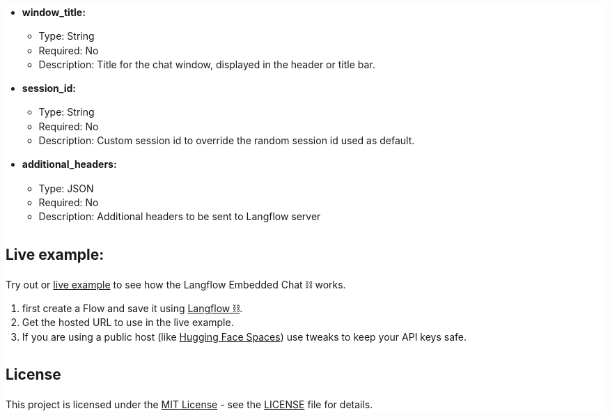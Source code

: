 - **window_title:**
  - Type: String
  - Required: No
  - Description: Title for the chat window, displayed in the header or title bar.

- **session_id:**
  - Type: String
  - Required: No
  - Description: Custom session id to override the random session id used as default.

- **additional_headers:**
  - Type: JSON
  - Required: No
  - Description: Additional headers to be sent to Langflow server


## Live example:
Try out or [live example](https://codesandbox.io/s/langflow-embedded-chat-example-dv9zpx) to see how the Langflow Embedded Chat ⛓️ works. 

1. first create a Flow and save it using [Langflow ⛓️](https://github.com/logspace-ai/langflow).
2. Get the hosted URL to use in the live example.
3. If you are using a public host (like [Hugging Face Spaces](https://huggingface.co/spaces/Logspace/Langflow)) use tweaks to keep your API keys safe.

## License

This project is licensed under the [MIT License](https://opensource.org/licenses/MIT) - see the [LICENSE](https://github.com/logspace-ai/langflow-embedded-chat/tree/main/LICENSE) file for details.
